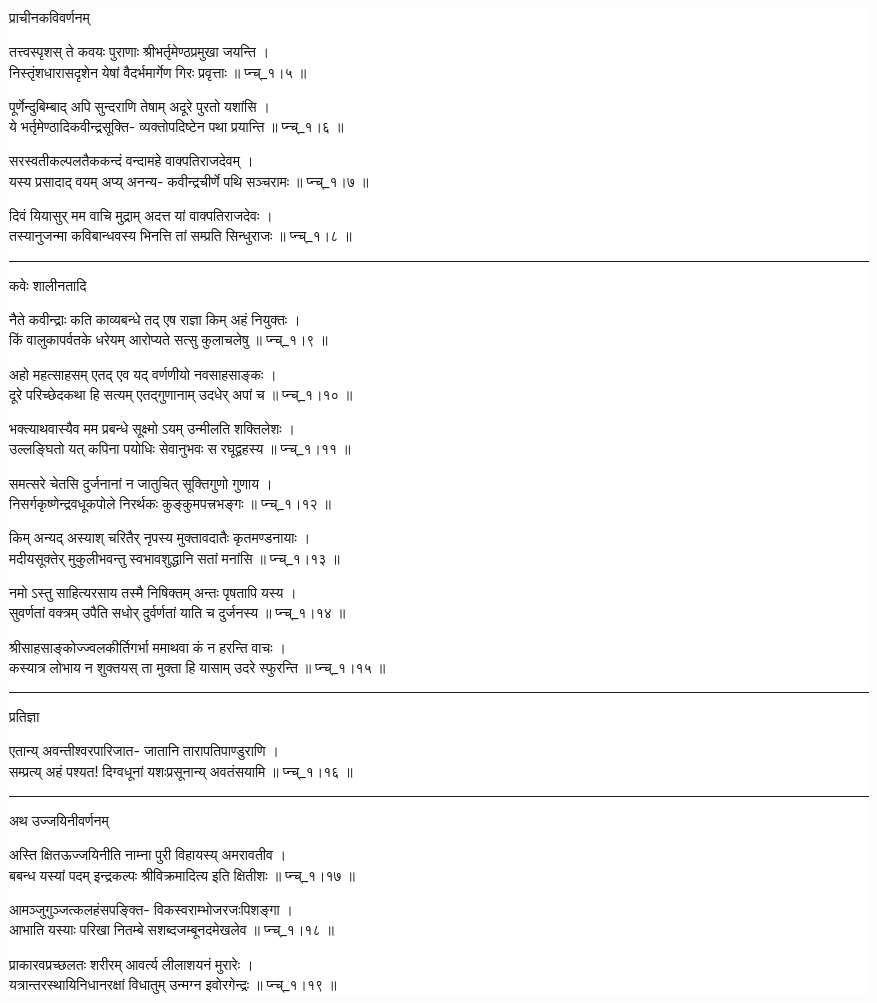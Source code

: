 प्राचीनकविवर्णनम्  
  
तत्त्वस्पृशस् ते कवयः पुराणाः श्रीभर्तृमेण्ठप्रमुखा जयन्ति  ।  
निस्तृंशधारासदृशेन येषां वैदर्भमार्गेण गिरः प्रवृत्ताः  ॥ प्न्च्_१।५ ॥  
  
पूर्णेन्दुबिम्बाद् अपि सुन्दराणि तेषाम् अदूरे पुरतो यशांसि  ।  
ये भर्तृमेण्ठादिकवीन्द्रसूक्ति- व्यक्तोपदिष्टेन पथा प्रयान्ति  ॥ प्न्च्_१।६ ॥  
  
सरस्वतीकल्पलतैककन्दं वन्दामहे वाक्पतिराजदेवम्  ।  
यस्य प्रसादाद् वयम् अप्य् अनन्य- कवीन्द्रचीर्णे पथि सञ्चरामः  ॥ प्न्च्_१।७ ॥  
  
  
दिवं यियासुर् मम वाचि मुद्राम् अदत्त यां वाक्पतिराजदेवः  ।  
तस्यानुजन्मा कविबान्धवस्य भिनत्ति तां सम्प्रति सिन्धुराजः  ॥ प्न्च्_१।८ ॥  
  
  
__________________________________________  
  
कवेः शालीनतादि  
  
नैते कवीन्द्राः कति काव्यबन्धे तद् एष राज्ञा किम् अहं नियुक्तः  ।  
किं वालुकापर्वतके धरेयम् आरोप्यते सत्सु कुलाचलेषु  ॥ प्न्च्_१।९ ॥  
  
अहो महत्साहसम् एतद् एव यद् वर्णणीयो नवसाहसाङ्कः  ।  
दूरे परिच्छेदकथा हि सत्यम् एतद्गुणानाम् उदधेर् अपां च  ॥ प्न्च्_१।१० ॥  
  
भक्त्याथवास्यैव मम प्रबन्धे सूक्ष्मो ऽयम् उन्मीलति शक्तिलेशः  ।  
उल्लङ्घितो यत् कपिना पयोधिः सेवानुभवः स रघूद्वहस्य  ॥ प्न्च्_१।११ ॥  
  
समत्सरे चेतसि दुर्जनानां न जातुचित् सूक्तिगुणो गुणाय  ।  
निसर्गकृष्णेन्द्रवधूकपोले निरर्थकः कुङ्कुमपत्त्रभङ्गः  ॥ प्न्च्_१।१२ ॥  
  
किम् अन्यद् अस्याश् चरितैर् नृपस्य मुक्तावदातैः कृतमण्डनायाः  ।  
मदीयसूक्तेर् मुकुलीभवन्तु स्वभावशुद्धानि सतां मनांसि  ॥ प्न्च्_१।१३ ॥  
  
नमो ऽस्तु साहित्यरसाय तस्मै निषिक्तम् अन्तः पृषतापि यस्य  ।  
सुवर्णतां वक्त्रम् उपैति सधोर् दुर्वर्णतां याति च दुर्जनस्य  ॥ प्न्च्_१।१४ ॥  
  
श्रीसाहसाङ्कोज्ज्वलकीर्तिगर्भा ममाथवा कं न हरन्ति वाचः  ।  
कस्यात्र लोभाय न शुक्तयस् ता मुक्ता हि यासाम् उदरे स्फुरन्ति  ॥ प्न्च्_१।१५ ॥  
  
  
__________________________________________  
  
प्रतिज्ञा  
  
एतान्य् अवन्तीश्वरपारिजात- जातानि तारापतिपाण्डुराणि  ।  
सम्प्रत्य् अहं पश्यत! दिग्वधूनां यशःप्रसूनान्य् अवतंसयामि  ॥ प्न्च्_१।१६ ॥  
  
  
__________________________________________  
  
अथ उज्जयिनीवर्णनम्  
  
अस्ति क्षितऊज्जयिनीति नाम्ना पुरी विहायस्य् अमरावतीव  ।  
बबन्ध यस्यां पदम् इन्द्रकल्पः श्रीविक्रमादित्य इति क्षितीशः  ॥ प्न्च्_१।१७ ॥  
  
आमञ्जुगुञ्जत्कलहंसपङ्क्ति- विकस्वराम्भोजरजःपिशङ्गा  ।  
आभाति यस्याः परिखा नितम्बे सशब्दजम्बूनदमेखलेव  ॥ प्न्च्_१।१८ ॥  
  
प्राकारवप्रच्छलतः शरीरम् आवर्त्य लीलाशयनं मुरारेः  ।  
यत्रान्तरस्थायिनिधानरक्षां विधातुम् उन्मग्न इवोरगेन्द्रः  ॥ प्न्च्_१।१९ ॥  
  